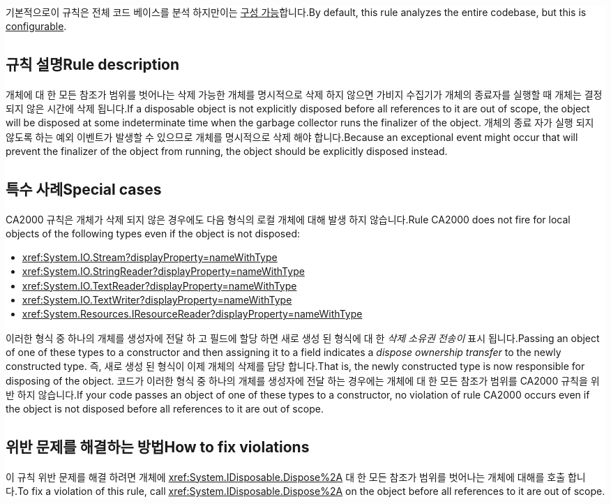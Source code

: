 <span data-ttu-id="a81d0-113">기본적으로이 규칙은 전체 코드 베이스를 분석 하지만이는 [구성 가능](#configure-code-to-analyze)합니다.</span><span class="sxs-lookup"><span data-stu-id="a81d0-113">By default, this rule analyzes the entire codebase, but this is [configurable](#configure-code-to-analyze).</span></span>

## <a name="rule-description"></a><span data-ttu-id="a81d0-114">규칙 설명</span><span class="sxs-lookup"><span data-stu-id="a81d0-114">Rule description</span></span>

<span data-ttu-id="a81d0-115">개체에 대 한 모든 참조가 범위를 벗어나는 삭제 가능한 개체를 명시적으로 삭제 하지 않으면 가비지 수집기가 개체의 종료자를 실행할 때 개체는 결정 되지 않은 시간에 삭제 됩니다.</span><span class="sxs-lookup"><span data-stu-id="a81d0-115">If a disposable object is not explicitly disposed before all references to it are out of scope, the object will be disposed at some indeterminate time when the garbage collector runs the finalizer of the object.</span></span> <span data-ttu-id="a81d0-116">개체의 종료 자가 실행 되지 않도록 하는 예외 이벤트가 발생할 수 있으므로 개체를 명시적으로 삭제 해야 합니다.</span><span class="sxs-lookup"><span data-stu-id="a81d0-116">Because an exceptional event might occur that will prevent the finalizer of the object from running, the object should be explicitly disposed instead.</span></span>

## <a name="special-cases"></a><span data-ttu-id="a81d0-117">특수 사례</span><span class="sxs-lookup"><span data-stu-id="a81d0-117">Special cases</span></span>

<span data-ttu-id="a81d0-118">CA2000 규칙은 개체가 삭제 되지 않은 경우에도 다음 형식의 로컬 개체에 대해 발생 하지 않습니다.</span><span class="sxs-lookup"><span data-stu-id="a81d0-118">Rule CA2000 does not fire for local objects of the following types even if the object is not disposed:</span></span>

- <xref:System.IO.Stream?displayProperty=nameWithType>
- <xref:System.IO.StringReader?displayProperty=nameWithType>
- <xref:System.IO.TextReader?displayProperty=nameWithType>
- <xref:System.IO.TextWriter?displayProperty=nameWithType>
- <xref:System.Resources.IResourceReader?displayProperty=nameWithType>

<span data-ttu-id="a81d0-119">이러한 형식 중 하나의 개체를 생성자에 전달 하 고 필드에 할당 하면 새로 생성 된 형식에 대 한 *삭제 소유권 전송이* 표시 됩니다.</span><span class="sxs-lookup"><span data-stu-id="a81d0-119">Passing an object of one of these types to a constructor and then assigning it to a field indicates a *dispose ownership transfer* to the newly constructed type.</span></span> <span data-ttu-id="a81d0-120">즉, 새로 생성 된 형식이 이제 개체의 삭제를 담당 합니다.</span><span class="sxs-lookup"><span data-stu-id="a81d0-120">That is, the newly constructed type is now responsible for disposing of the object.</span></span> <span data-ttu-id="a81d0-121">코드가 이러한 형식 중 하나의 개체를 생성자에 전달 하는 경우에는 개체에 대 한 모든 참조가 범위를 CA2000 규칙을 위반 하지 않습니다.</span><span class="sxs-lookup"><span data-stu-id="a81d0-121">If your code passes an object of one of these types to a constructor, no violation of rule CA2000 occurs even if the object is not disposed before all references to it are out of scope.</span></span>

## <a name="how-to-fix-violations"></a><span data-ttu-id="a81d0-122">위반 문제를 해결하는 방법</span><span class="sxs-lookup"><span data-stu-id="a81d0-122">How to fix violations</span></span>

<span data-ttu-id="a81d0-123">이 규칙 위반 문제를 해결 하려면 개체에 <xref:System.IDisposable.Dispose%2A> 대 한 모든 참조가 범위를 벗어나는 개체에 대해를 호출 합니다.</span><span class="sxs-lookup"><span data-stu-id="a81d0-123">To fix a violation of this rule, call <xref:System.IDisposable.Dispose%2A> on the object before all references to it are out of scope.</span></span>
